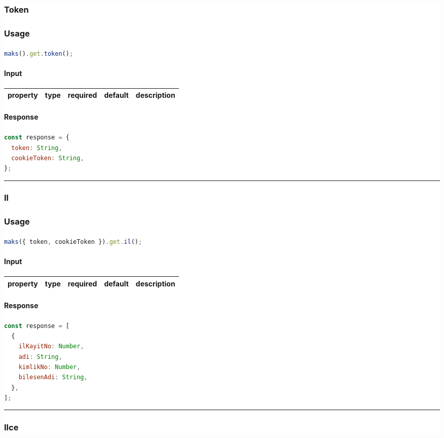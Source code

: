 ### Token

### Usage

```js
maks().get.token();
```

#### Input

| property | type | required | default | description |
| -------- | ---- | -------- | ------- | ----------- |


#### Response

```js
const response = {
  token: String,
  cookieToken: String,
};
```

---

### Il

### Usage

```js
maks({ token, cookieToken }).get.il();
```

#### Input

| property | type | required | default | description |
| -------- | ---- | -------- | ------- | ----------- |


#### Response

```js
const response = [
  {
    ilKayitNo: Number,
    adi: String,
    kimlikNo: Number,
    bilesenAdi: String,
  },
];
```

---

### Ilce

